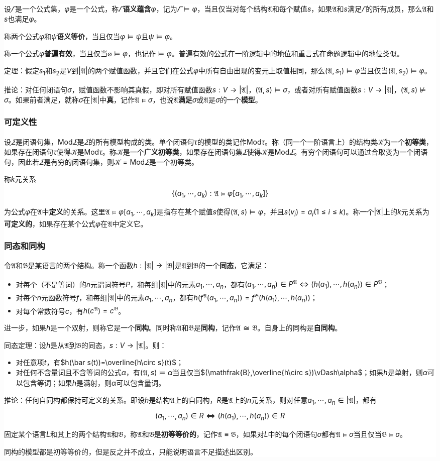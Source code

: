 设$\varGamma$是一个公式集，$\varphi$是一个公式，称$\varGamma$**语义蕴含**$\varphi$，记为$\varGamma\models\varphi$，当且仅当对每个结构$\mathfrak{A}$和每个赋值$s$，如果$\mathfrak{A}$和$s$满足$\varGamma$的所有成员，那么$\mathfrak{A}$和$s$也满足$\varphi$。

称两个公式$\varphi$和$\psi$**语义等价**，当且仅当$\varphi\models\psi$且$\psi\models\varphi$。

称一个公式$\varphi$**普遍有效**，当且仅当$\varnothing\vDash\varphi$，也记作$\vDash\varphi$。普遍有效的公式在一阶逻辑中的地位和重言式在命题逻辑中的地位类似。

定理：假定$s_1$和$s_2$是$V$到$|\mathfrak{A}|$的两个赋值函数，并且它们在公式$\varphi$中所有自由出现的变元上取值相同，那么$(\mathfrak{A},s_1)\vDash\varphi$当且仅当$(\mathfrak{A},s_2)\vDash\varphi$。

推论：对任何闭语句$\sigma$，赋值函数不影响其真假，即对所有赋值函数$s:V\rightarrow|\mathfrak{A}|$，$(\mathfrak{A},s)\vDash\sigma$，或者对所有赋值函数$s:V\rightarrow|\mathfrak{A}|$，$(\mathfrak{A},s)\nvDash\sigma$。如果前者满足，就称$\sigma$在$|\mathfrak{A}|$中**真**，记作$\mathfrak{A}\vDash\sigma$，也说$\mathfrak{A}$**满足**$\sigma$或$\mathfrak{A}$是$\sigma$的一个**模型**。

### 可定义性

设$\varSigma$是闭语句集，$\text{Mod}\varSigma$是$\varSigma$的所有模型构成的类。单个闭语句$\tau$的模型的类记作$\text{Mod}\tau$。称（同一个一阶语言上）的结构类$\mathcal{K}$为一个**初等类**，如果存在闭语句$\tau$使得$\mathcal{K}$是$\text{Mod}\tau$。称$\mathcal{K}$是一个**广义初等类**，如果存在闭语句集$\varSigma$使得$\mathcal{K}$是$\text{Mod}\varSigma$。有穷个闭语句可以通过合取变为一个闭语句，因此若$\varSigma$是有穷的闭语句集，则$\mathcal{K}=\text{Mod}\varSigma$是一个初等类。

称$k$元关系
$$
\{(a_1,\cdots,a_k):\mathfrak{A}\vDash\varphi[a_1,\cdots,a_k]\}
$$

为公式$\varphi$在$\mathfrak{A}$中**定义**的关系。这里$\mathfrak{A}\vDash\varphi[a_1,\cdots,a_k]$是指存在某个赋值$s$使得$(\mathfrak{A},s)\vDash\varphi$，并且$s(v_i)=a_i(1\le i\le k)$。称一个$|\mathfrak{A}|$上的$k$元关系为**可定义的**，如果存在某个公式$\varphi$在$\mathfrak{A}$中定义它。

### 同态和同构

令$\mathfrak{A}$和$\mathfrak{B}$是某语言的两个结构。称一个函数$h:|\mathfrak{A}|\rightarrow|\mathfrak{B}|$是$\mathfrak{A}$到$\mathfrak{B}$的一个**同态**，它满足：
- 对每个（不是等词）的$n$元谓词符号$P$，和每组$|\mathfrak{A}|$中的元素$a_1,\cdots,a_n$，都有$(a_1,\cdots,a_n)\in P^\mathfrak{A}\Leftrightarrow(h(a_1),\cdots,h(a_n))\in P^\mathfrak{B}$；
- 对每个$n$元函数符号$f$，和每组$|\mathfrak{A}|$中的元素$a_1,\cdots,a_n$，都有$h(f^\mathfrak{A}(a_1,\cdots,a_n))=f^\mathfrak{B}(h(a_1),\cdots,h(a_n))$；
- 对每个常数符号$c$，有$h(c^\mathfrak{A})=c^\mathfrak{B}$。

进一步，如果$h$是一个双射，则称它是一个**同构**。同时称$\mathfrak{A}$和$\mathfrak{B}$是**同构**，记作$\mathfrak{A}\cong\mathfrak{B}$。自身上的同构是**自同构**。

同态定理：设$h$是从$\mathfrak{A}$到$\mathfrak{B}$的同态，$s:V\rightarrow|\mathfrak{A}|$。则：
- 对任意项$t$，有$h(\bar s(t))=\overline{h\circ s}(t)$；
- 对任何不含量词且不含等词的公式$\alpha$，有$(\mathfrak{A},s)\vDash\alpha$当且仅当$(\mathfrak{B},\overline{h\circ s})\vDash\alpha$；如果$h$是单射，则$\alpha$可以包含等词；如果$h$是满射，则$\alpha$可以包含量词。

推论：任何自同构都保持可定义的关系。即设$h$是结构$\mathfrak{A}$上的自同构，$R$是$\mathfrak{A}$上的$n$元关系，则对任意$a_1,\cdots,a_n\in|\mathfrak{A}|$，都有
$$(a_1,\cdots,a_n)\in R\Leftrightarrow(h(a_1),\cdots,h(a_n))\in R$$

固定某个语言$L$和其上的两个结构$\mathfrak{A}$和$\mathfrak{B}$，称$\mathfrak{A}$和$\mathfrak{B}$是**初等等价的**，记作$\mathfrak{A}\equiv\mathfrak{B}$，如果对$L$中的每个闭语句$\sigma$都有$\mathfrak{A}\vDash\sigma$当且仅当$\mathfrak{B}\vDash\sigma$。

同构的模型都是初等等价的，但是反之并不成立，只能说明语言不足描述出区别。

